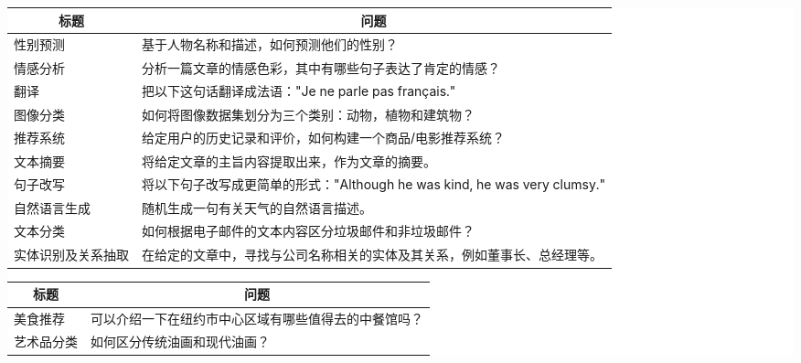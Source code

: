 | 标题               | 问题                                                                                                                                         |
|-------------------|----------------------------------------------------------------------------------------------------------------------------------------------|
| 性别预测           | 基于人物名称和描述，如何预测他们的性别？                                                                                                    |
| 情感分析           | 分析一篇文章的情感色彩，其中有哪些句子表达了肯定的情感？                                                                                    |
| 翻译               | 把以下这句话翻译成法语："Je ne parle pas français."                                                                                        |
| 图像分类           | 如何将图像数据集划分为三个类别：动物，植物和建筑物？                                                                                    |
| 推荐系统           | 给定用户的历史记录和评价，如何构建一个商品/电影推荐系统？                                                                                 |
| 文本摘要           | 将给定文章的主旨内容提取出来，作为文章的摘要。                                                                                            |
| 句子改写           | 将以下句子改写成更简单的形式："Although he was kind, he was very clumsy."                                                                    |
| 自然语言生成       | 随机生成一句有关天气的自然语言描述。                                                                                                          |
| 文本分类           | 如何根据电子邮件的文本内容区分垃圾邮件和非垃圾邮件？                                                                                      |
| 实体识别及关系抽取 | 在给定的文章中，寻找与公司名称相关的实体及其关系，例如董事长、总经理等。                                                                |

| 标题                | 问题                                                                                                                                                                                                                                                                                                                                                                                                                                                                                                                                                                                                                                                                                                                                                                                                                                                                                                                                                                                                                                                   |
|---------------------|----------------------------------------------------------------------------------------------------------------------------------------------------------------------------------------------------------------------------------------------------------------------------------------------------------------------------------------------------------------------------------------------------------------------------------------------------------------------------------------------------------------------------------------------------------------------------------------------------------------------------------------------------------------------------------------------------------------------------------------------------------------------------------------------------------------------------------------------------------------------------------------------------------------------------------------------------------------------------------------|
| 美食推荐           | 可以介绍一下在纽约市中心区域有哪些值得去的中餐馆吗？                                                                                                                                                                                                                                                                                                                                                                                                                                                                                                                                                                                                                                                                                                                                                                                                                                                                                                                                                                                                      |
| 艺术品分类         | 如何区分传统油画和现代油画？                                                                                                                                                                                                                                                                                                                                                                                                                                                                                                                                                                                                                                                                                                                                                                                                                                                                                                                                                                                                                                |